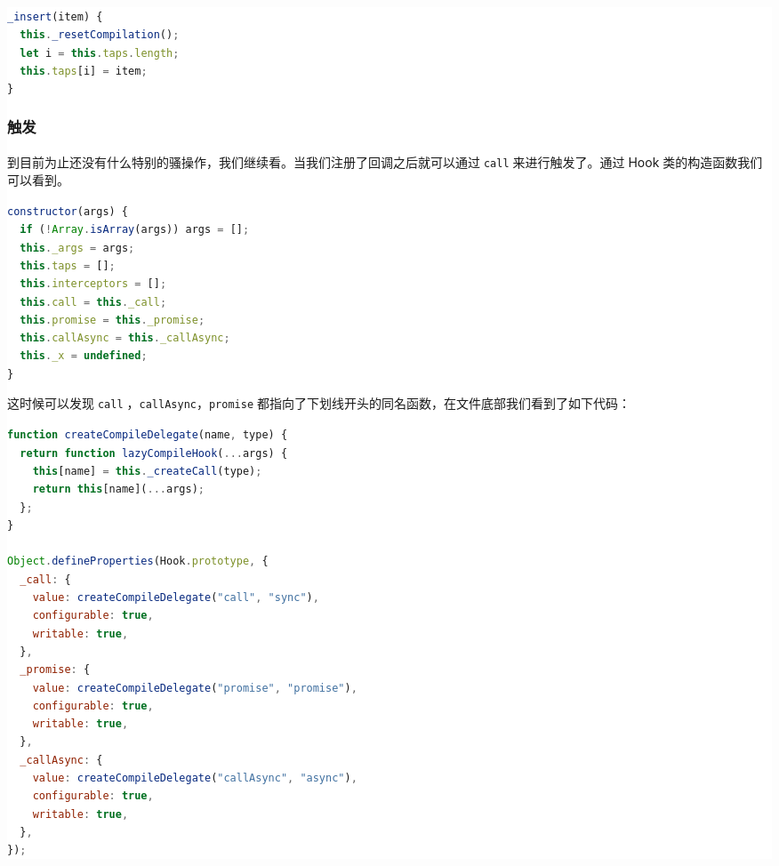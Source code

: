 ```js
_insert(item) {
  this._resetCompilation();
  let i = this.taps.length;
  this.taps[i] = item;
}
```

### 触发

到目前为止还没有什么特别的骚操作，我们继续看。当我们注册了回调之后就可以通过 `call` 来进行触发了。通过 Hook 类的构造函数我们可以看到。

```js
constructor(args) {
  if (!Array.isArray(args)) args = [];
  this._args = args;
  this.taps = [];
  this.interceptors = [];
  this.call = this._call;
  this.promise = this._promise;
  this.callAsync = this._callAsync;
  this._x = undefined;
}
```

这时候可以发现 `call` ，`callAsync`，`promise` 都指向了下划线开头的同名函数，在文件底部我们看到了如下代码：

```js
function createCompileDelegate(name, type) {
  return function lazyCompileHook(...args) {
    this[name] = this._createCall(type);
    return this[name](...args);
  };
}

Object.defineProperties(Hook.prototype, {
  _call: {
    value: createCompileDelegate("call", "sync"),
    configurable: true,
    writable: true,
  },
  _promise: {
    value: createCompileDelegate("promise", "promise"),
    configurable: true,
    writable: true,
  },
  _callAsync: {
    value: createCompileDelegate("callAsync", "async"),
    configurable: true,
    writable: true,
  },
});
```
